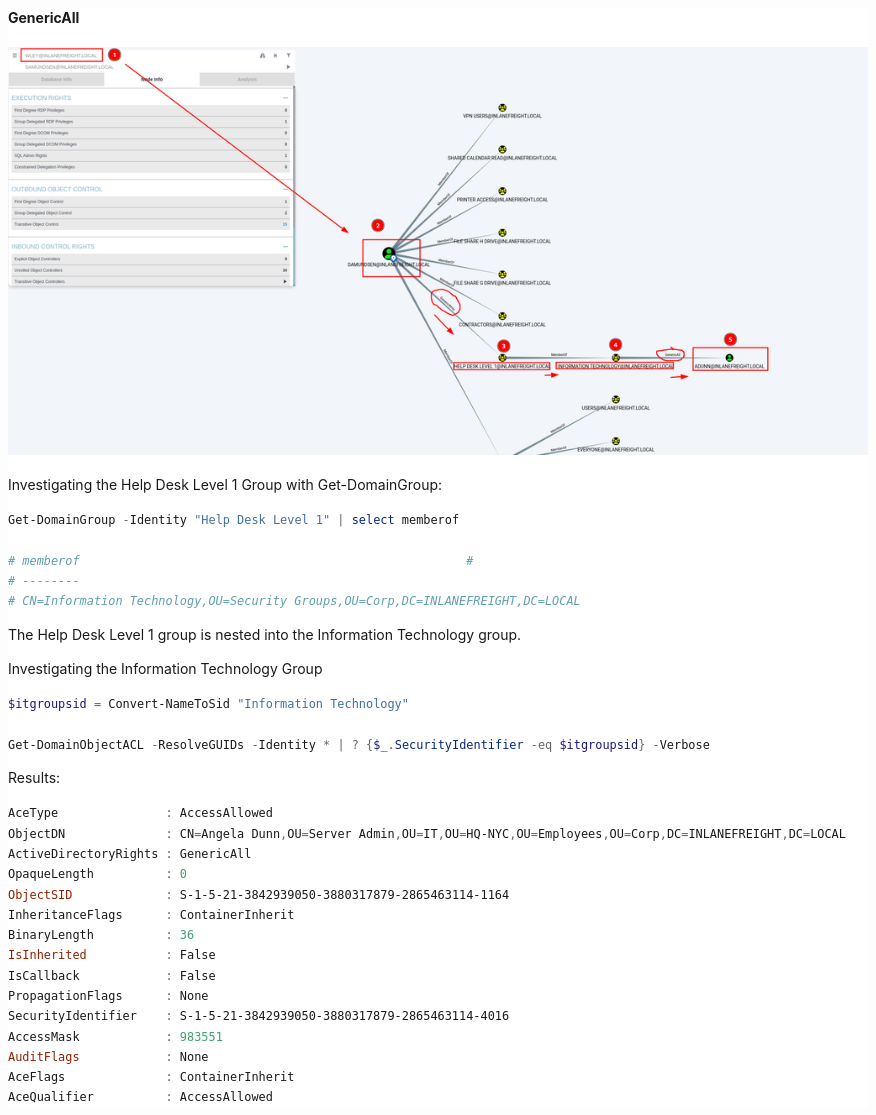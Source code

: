 

#### GenericAll

![](img/dacl.png)

Investigating the Help Desk Level 1 Group with Get-DomainGroup: 

```powershell
Get-DomainGroup -Identity "Help Desk Level 1" | select memberof

# memberof                                                      #                 
# --------                                                      
# CN=Information Technology,OU=Security Groups,OU=Corp,DC=INLANEFREIGHT,DC=LOCAL
```

The Help Desk Level 1 group is nested into the Information Technology group.  

Investigating the Information Technology Group

```powershell
$itgroupsid = Convert-NameToSid "Information Technology"

Get-DomainObjectACL -ResolveGUIDs -Identity * | ? {$_.SecurityIdentifier -eq $itgroupsid} -Verbose
```

Results:
```powershell
AceType               : AccessAllowed
ObjectDN              : CN=Angela Dunn,OU=Server Admin,OU=IT,OU=HQ-NYC,OU=Employees,OU=Corp,DC=INLANEFREIGHT,DC=LOCAL
ActiveDirectoryRights : GenericAll
OpaqueLength          : 0
ObjectSID             : S-1-5-21-3842939050-3880317879-2865463114-1164
InheritanceFlags      : ContainerInherit
BinaryLength          : 36
IsInherited           : False
IsCallback            : False
PropagationFlags      : None
SecurityIdentifier    : S-1-5-21-3842939050-3880317879-2865463114-4016
AccessMask            : 983551
AuditFlags            : None
AceFlags              : ContainerInherit
AceQualifier          : AccessAllowed
```

